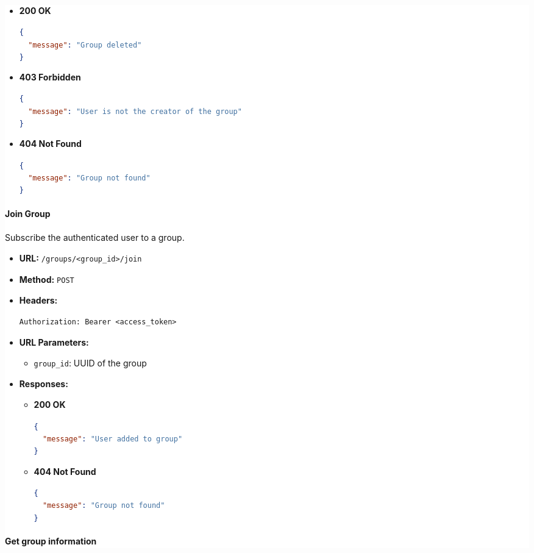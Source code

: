   - **200 OK**

    ```json
    {
      "message": "Group deleted"
    }
    ```

  - **403 Forbidden**

    ```json
    {
      "message": "User is not the creator of the group"
    }
    ```

  - **404 Not Found**

    ```json
    {
      "message": "Group not found"
    }
    ```

#### Join Group

Subscribe the authenticated user to a group.

- **URL:** `/groups/<group_id>/join`
- **Method:** `POST`
- **Headers:**

  ```
  Authorization: Bearer <access_token>
  ```

- **URL Parameters:**

  - `group_id`: UUID of the group

- **Responses:**

  - **200 OK**

    ```json
    {
      "message": "User added to group"
    }
    ```

  - **404 Not Found**

    ```json
    {
      "message": "Group not found"
    }
    ```

#### Get group information
